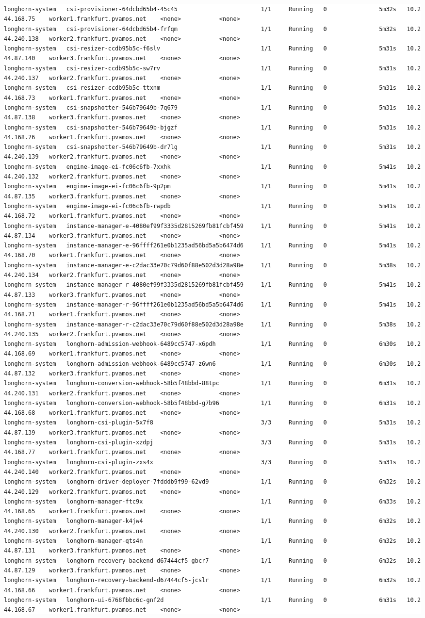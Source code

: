 ```
longhorn-system   csi-provisioner-64dcbd65b4-45c45                        1/1     Running   0               5m32s   10.244.168.75    worker1.frankfurt.pvamos.net    <none>           <none>
longhorn-system   csi-provisioner-64dcbd65b4-frfqm                        1/1     Running   0               5m32s   10.244.240.138   worker2.frankfurt.pvamos.net    <none>           <none>
longhorn-system   csi-resizer-ccdb95b5c-f6slv                             1/1     Running   0               5m31s   10.244.87.140    worker3.frankfurt.pvamos.net    <none>           <none>
longhorn-system   csi-resizer-ccdb95b5c-sw7rv                             1/1     Running   0               5m31s   10.244.240.137   worker2.frankfurt.pvamos.net    <none>           <none>
longhorn-system   csi-resizer-ccdb95b5c-ttxnm                             1/1     Running   0               5m31s   10.244.168.73    worker1.frankfurt.pvamos.net    <none>           <none>
longhorn-system   csi-snapshotter-546b79649b-7q679                        1/1     Running   0               5m31s   10.244.87.138    worker3.frankfurt.pvamos.net    <none>           <none>
longhorn-system   csi-snapshotter-546b79649b-bjgzf                        1/1     Running   0               5m31s   10.244.168.76    worker1.frankfurt.pvamos.net    <none>           <none>
longhorn-system   csi-snapshotter-546b79649b-dr7lg                        1/1     Running   0               5m31s   10.244.240.139   worker2.frankfurt.pvamos.net    <none>           <none>
longhorn-system   engine-image-ei-fc06c6fb-7xxhk                          1/1     Running   0               5m41s   10.244.240.132   worker2.frankfurt.pvamos.net    <none>           <none>
longhorn-system   engine-image-ei-fc06c6fb-9p2pm                          1/1     Running   0               5m41s   10.244.87.135    worker3.frankfurt.pvamos.net    <none>           <none>
longhorn-system   engine-image-ei-fc06c6fb-rwpdb                          1/1     Running   0               5m41s   10.244.168.72    worker1.frankfurt.pvamos.net    <none>           <none>
longhorn-system   instance-manager-e-4080ef99f3335d2815269fb81fcbf459     1/1     Running   0               5m41s   10.244.87.134    worker3.frankfurt.pvamos.net    <none>           <none>
longhorn-system   instance-manager-e-96ffff261e0b1235ad56bd5a5b6474d6     1/1     Running   0               5m41s   10.244.168.70    worker1.frankfurt.pvamos.net    <none>           <none>
longhorn-system   instance-manager-e-c2dac33e70c79d60f88e502d3d28a98e     1/1     Running   0               5m38s   10.244.240.134   worker2.frankfurt.pvamos.net    <none>           <none>
longhorn-system   instance-manager-r-4080ef99f3335d2815269fb81fcbf459     1/1     Running   0               5m41s   10.244.87.133    worker3.frankfurt.pvamos.net    <none>           <none>
longhorn-system   instance-manager-r-96ffff261e0b1235ad56bd5a5b6474d6     1/1     Running   0               5m41s   10.244.168.71    worker1.frankfurt.pvamos.net    <none>           <none>
longhorn-system   instance-manager-r-c2dac33e70c79d60f88e502d3d28a98e     1/1     Running   0               5m38s   10.244.240.135   worker2.frankfurt.pvamos.net    <none>           <none>
longhorn-system   longhorn-admission-webhook-6489cc5747-x6pdh             1/1     Running   0               6m30s   10.244.168.69    worker1.frankfurt.pvamos.net    <none>           <none>
longhorn-system   longhorn-admission-webhook-6489cc5747-z6wn6             1/1     Running   0               6m30s   10.244.87.132    worker3.frankfurt.pvamos.net    <none>           <none>
longhorn-system   longhorn-conversion-webhook-58b5f48bbd-88tpc            1/1     Running   0               6m31s   10.244.240.131   worker2.frankfurt.pvamos.net    <none>           <none>
longhorn-system   longhorn-conversion-webhook-58b5f48bbd-g7b96            1/1     Running   0               6m31s   10.244.168.68    worker1.frankfurt.pvamos.net    <none>           <none>
longhorn-system   longhorn-csi-plugin-5x7f8                               3/3     Running   0               5m31s   10.244.87.139    worker3.frankfurt.pvamos.net    <none>           <none>
longhorn-system   longhorn-csi-plugin-xzdpj                               3/3     Running   0               5m31s   10.244.168.77    worker1.frankfurt.pvamos.net    <none>           <none>
longhorn-system   longhorn-csi-plugin-zxs4x                               3/3     Running   0               5m31s   10.244.240.140   worker2.frankfurt.pvamos.net    <none>           <none>
longhorn-system   longhorn-driver-deployer-7fdddb9f99-62vd9               1/1     Running   0               6m32s   10.244.240.129   worker2.frankfurt.pvamos.net    <none>           <none>
longhorn-system   longhorn-manager-ftc9x                                  1/1     Running   0               6m33s   10.244.168.65    worker1.frankfurt.pvamos.net    <none>           <none>
longhorn-system   longhorn-manager-k4jw4                                  1/1     Running   0               6m32s   10.244.240.130   worker2.frankfurt.pvamos.net    <none>           <none>
longhorn-system   longhorn-manager-qts4n                                  1/1     Running   0               6m32s   10.244.87.131    worker3.frankfurt.pvamos.net    <none>           <none>
longhorn-system   longhorn-recovery-backend-d67444cf5-gbcr7               1/1     Running   0               6m32s   10.244.87.129    worker3.frankfurt.pvamos.net    <none>           <none>
longhorn-system   longhorn-recovery-backend-d67444cf5-jcslr               1/1     Running   0               6m32s   10.244.168.66    worker1.frankfurt.pvamos.net    <none>           <none>
longhorn-system   longhorn-ui-6768fbbc6c-gnf2d                            1/1     Running   0               6m31s   10.244.168.67    worker1.frankfurt.pvamos.net    <none>           <none>
```